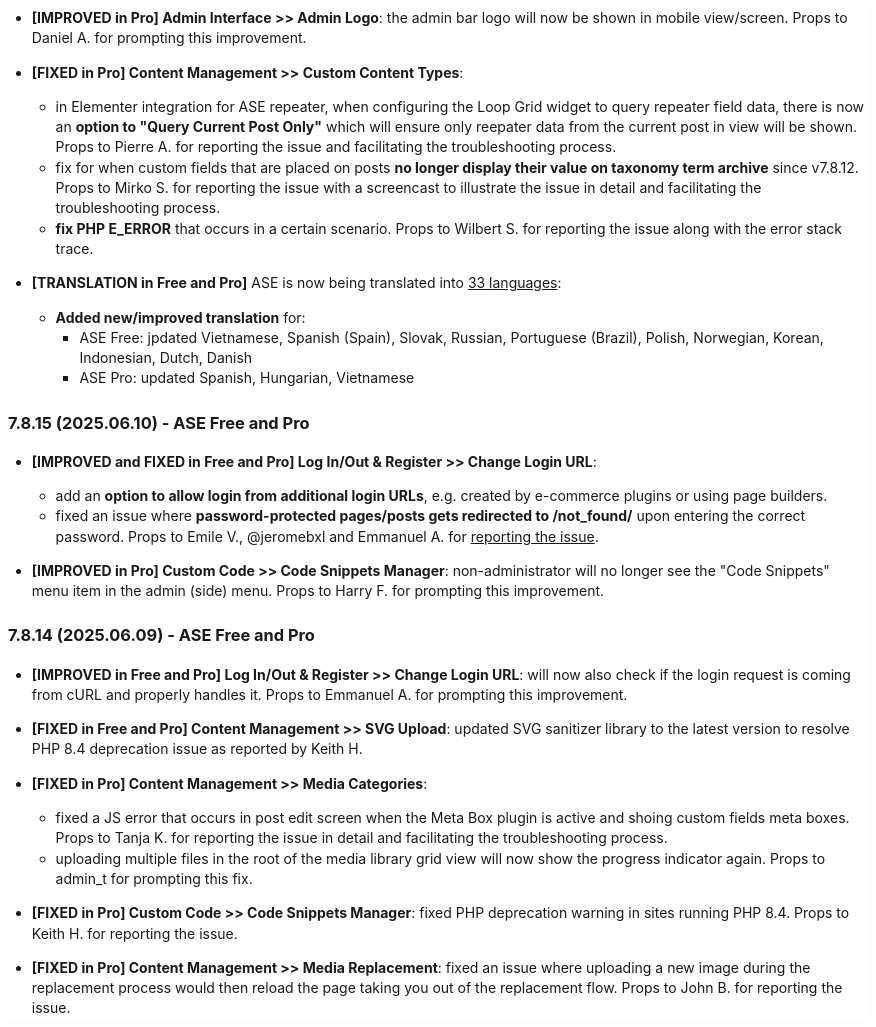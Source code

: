 * **[IMPROVED in Pro] Admin Interface >> Admin Logo**: the admin bar logo will now be shown in mobile view/screen. Props to Daniel A. for prompting this improvement.

* **[FIXED in Pro] Content Management >> Custom Content Types**: 
  * in Elementer integration for ASE repeater, when configuring the Loop Grid widget to query repeater field data, there is now an **option to "Query Current Post Only"** which will ensure only reepater data from the current post in view will be shown. Props to Pierre A. for reporting the issue and facilitating the troubleshooting process.
  * fix for when custom fields that are placed on posts **no longer display their value on taxonomy term archive** since v7.8.12. Props to Mirko S. for reporting the issue with a screencast to illustrate the issue in detail and facilitating the troubleshooting process.
  * **fix PHP E_ERROR** that occurs in a certain scenario. Props to Wilbert S. for reporting the issue along with the error stack trace.

* **[TRANSLATION in Free and Pro]** ASE is now being translated into [33 languages](https://translate.wpase.com/):
  * **Added new/improved translation** for:
    * ASE Free: jpdated Vietnamese, Spanish (Spain), Slovak, Russian, Portuguese (Brazil), Polish, Norwegian, Korean, Indonesian, Dutch, Danish
    * ASE Pro: updated Spanish, Hungarian, Vietnamese

### 7.8.15 (2025.06.10) - ASE Free and Pro

* **[IMPROVED and FIXED in Free and Pro] Log In/Out & Register >> Change Login URL**: 
  * add an **option to allow login from additional login URLs**, e.g. created by e-commerce plugins or using page builders.
  * fixed an issue where **password-protected pages/posts gets redirected to /not_found/** upon entering the correct password. Props to Emile V., @jeromebxl and Emmanuel A. for [reporting the issue](https://wordpress.org/support/topic/problem-with-a-password-protected-page/).

* **[IMPROVED in Pro] Custom Code >> Code Snippets Manager**: non-administrator will no longer see the "Code Snippets" menu item in the admin (side) menu. Props to Harry F. for prompting this improvement.

### 7.8.14 (2025.06.09) - ASE Free and Pro

* **[IMPROVED in Free and Pro] Log In/Out & Register >> Change Login URL**: will now also check if the login request is coming from cURL and properly handles it. Props to Emmanuel A. for prompting this improvement.

* **[FIXED in Free and Pro] Content Management >> SVG Upload**: updated SVG sanitizer library to the latest version to resolve PHP 8.4 deprecation issue as reported by Keith H.

* **[FIXED in Pro] Content Management >> Media Categories**: 
  * fixed a JS error that occurs in post edit screen when the Meta Box plugin is active and shoing custom fields meta boxes. Props to Tanja K. for reporting the issue in detail and facilitating the troubleshooting process.
  * uploading multiple files in the root of the media library grid view will now show the progress indicator again. Props to admin_t for prompting this fix.

* **[FIXED in Pro] Custom Code >> Code Snippets Manager**: fixed PHP deprecation warning in sites running PHP 8.4. Props to Keith H. for reporting the issue.

* **[FIXED in Pro] Content Management >> Media Replacement**: fixed an issue where uploading a new image during the replacement process would then reload the page taking you out of the replacement flow. Props to John B. for reporting the issue.

